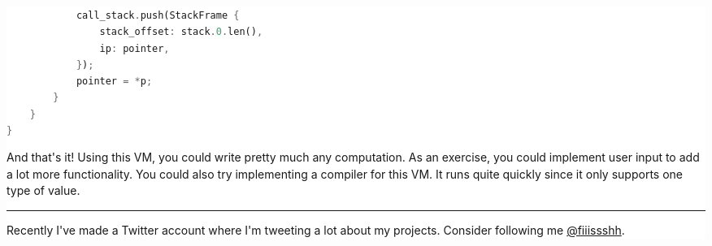 ```rs
            call_stack.push(StackFrame {
                stack_offset: stack.0.len(),
                ip: pointer,
            });
            pointer = *p;
        }
    }
}
```

And that's it! Using this VM, you could write pretty much any computation. As an exercise, you could implement user input to add a lot more functionality. You could also try implementing a compiler for this VM. It runs quite quickly since it only supports one type of value.

---

Recently I've made a Twitter account where I'm tweeting a lot about my projects. Consider following me [@fiiissshh](https://twitter.com/fiiissshh).
